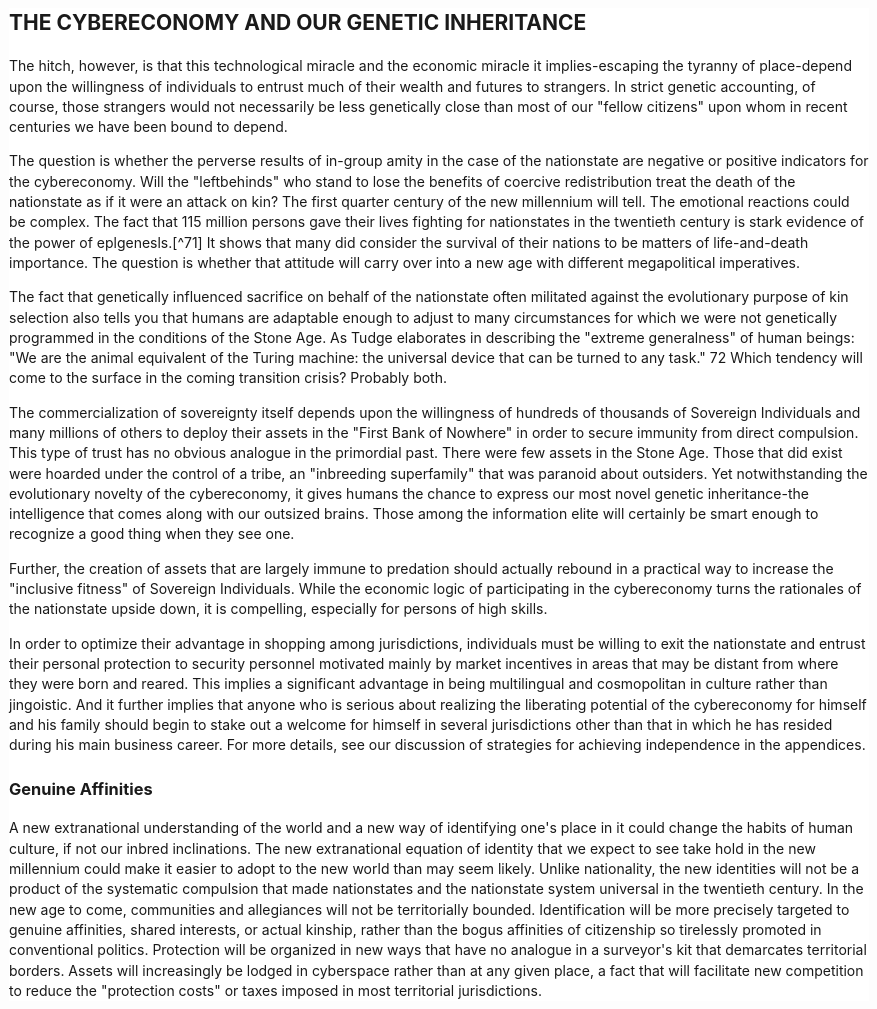 ## THE CYBERECONOMY AND OUR GENETIC INHERITANCE

The hitch, however, is that this technological miracle and the economic miracle it implies-escaping the tyranny of place-depend upon the willingness of individuals to entrust much of their wealth and futures to strangers. In strict genetic accounting, of course, those strangers would not necessarily be less genetically close than most of our "fellow citizens" upon whom in recent centuries we have been bound to depend.

The question is whether the perverse results of in-group amity in the case of the nationstate are negative or positive indicators for the cybereconomy. Will the "leftbehinds" who stand to lose the benefits of coercive redistribution treat the death of the nationstate as if it were an attack on kin? The first quarter century of the new millennium will tell. The emotional reactions could be complex. The fact that 115 million persons gave their lives fighting for nationstates in the twentieth century is stark evidence of the power of eplgenesls.[^71] It shows that many did consider the survival of their nations to be matters of life-and-death importance. The question is whether that attitude will carry over into a new age with different megapolitical imperatives.

The fact that genetically influenced sacrifice on behalf of the nationstate often militated against the evolutionary purpose of kin selection also tells you that humans are adaptable enough to adjust to many circumstances for which we were not genetically programmed in the conditions of the Stone Age. As Tudge elaborates in describing the "extreme generalness" of human beings: "We are the animal equivalent of the Turing machine: the universal device that can be turned to any task." 72 Which tendency will come to the surface in the coming transition crisis? Probably both.

The commercialization of sovereignty itself depends upon the willingness of hundreds of thousands of Sovereign Individuals and many millions of others to deploy their assets in the "First Bank of Nowhere" in order to secure immunity from direct compulsion. This type of trust has no obvious analogue in the primordial past. There were few assets in the Stone Age. Those that did exist were hoarded under the control of a tribe, an "inbreeding superfamily" that was paranoid about outsiders. Yet notwithstanding the evolutionary novelty of the cybereconomy, it gives humans the chance to express our most novel genetic inheritance-the intelligence that comes along with our outsized brains. Those among the information elite will certainly be smart enough to recognize a good thing when they see one.

Further, the creation of assets that are largely immune to predation should actually rebound in a practical way to increase the "inclusive fitness" of Sovereign Individuals. While the economic logic of participating in the cybereconomy turns the rationales of the nationstate upside down, it is compelling, especially for persons of high skills.

In order to optimize their advantage in shopping among jurisdictions, individuals must be willing to exit the nationstate and entrust their personal protection to security personnel motivated mainly by market incentives in areas that may be distant from where they were born and reared. This implies a significant advantage in being multilingual and cosmopolitan in culture rather than jingoistic. And it further implies that anyone who is serious about realizing the liberating potential of the cybereconomy for himself and his family should begin to stake out a welcome for himself in several jurisdictions other than that in which he has resided during his main business career. For more details, see our discussion of strategies for achieving independence in the appendices.

### Genuine Affinities

A new extranational understanding of the world and a new way of identifying one's place in it could change the habits of human culture, if not our inbred inclinations. The new extranational equation of identity that we expect to see take hold in the new millennium could make it easier to adopt to the new world than may seem likely. Unlike nationality, the new identities will not be a product of the systematic compulsion that made nationstates and the nationstate system universal in the twentieth century. In the new age to come, communities and allegiances will not be territorially bounded. Identification will be more precisely targeted to genuine affinities, shared interests, or actual kinship, rather than the bogus affinities of citizenship so tirelessly promoted in conventional politics. Protection will be organized in new ways that have no analogue in a surveyor's kit that demarcates territorial borders. Assets will increasingly be lodged in cyberspace rather than at any given place, a fact that will facilitate new competition to reduce the "protection costs" or taxes imposed in most territorial jurisdictions.
